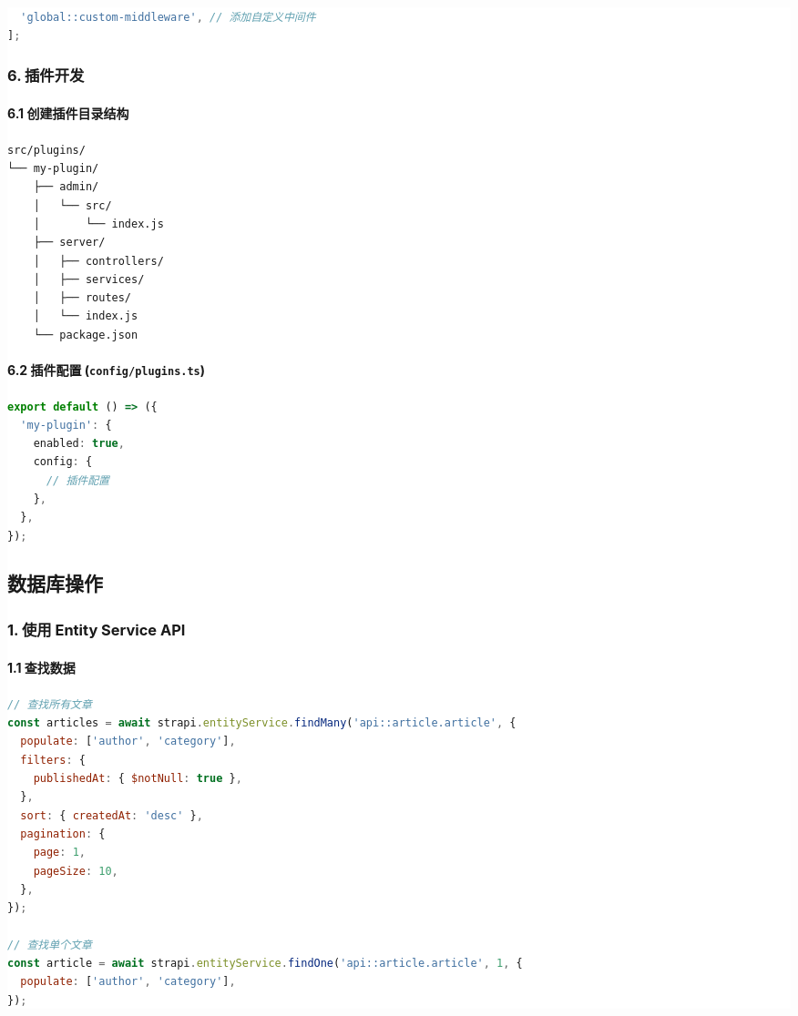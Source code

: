 ```typescript
  'global::custom-middleware', // 添加自定义中间件
];
```

### 6. 插件开发

#### 6.1 创建插件目录结构
```
src/plugins/
└── my-plugin/
    ├── admin/
    │   └── src/
    │       └── index.js
    ├── server/
    │   ├── controllers/
    │   ├── services/
    │   ├── routes/
    │   └── index.js
    └── package.json
```

#### 6.2 插件配置 (`config/plugins.ts`)
```typescript
export default () => ({
  'my-plugin': {
    enabled: true,
    config: {
      // 插件配置
    },
  },
});
```

## 数据库操作

### 1. 使用 Entity Service API

#### 1.1 查找数据
```javascript
// 查找所有文章
const articles = await strapi.entityService.findMany('api::article.article', {
  populate: ['author', 'category'],
  filters: {
    publishedAt: { $notNull: true },
  },
  sort: { createdAt: 'desc' },
  pagination: {
    page: 1,
    pageSize: 10,
  },
});

// 查找单个文章
const article = await strapi.entityService.findOne('api::article.article', 1, {
  populate: ['author', 'category'],
});
```
